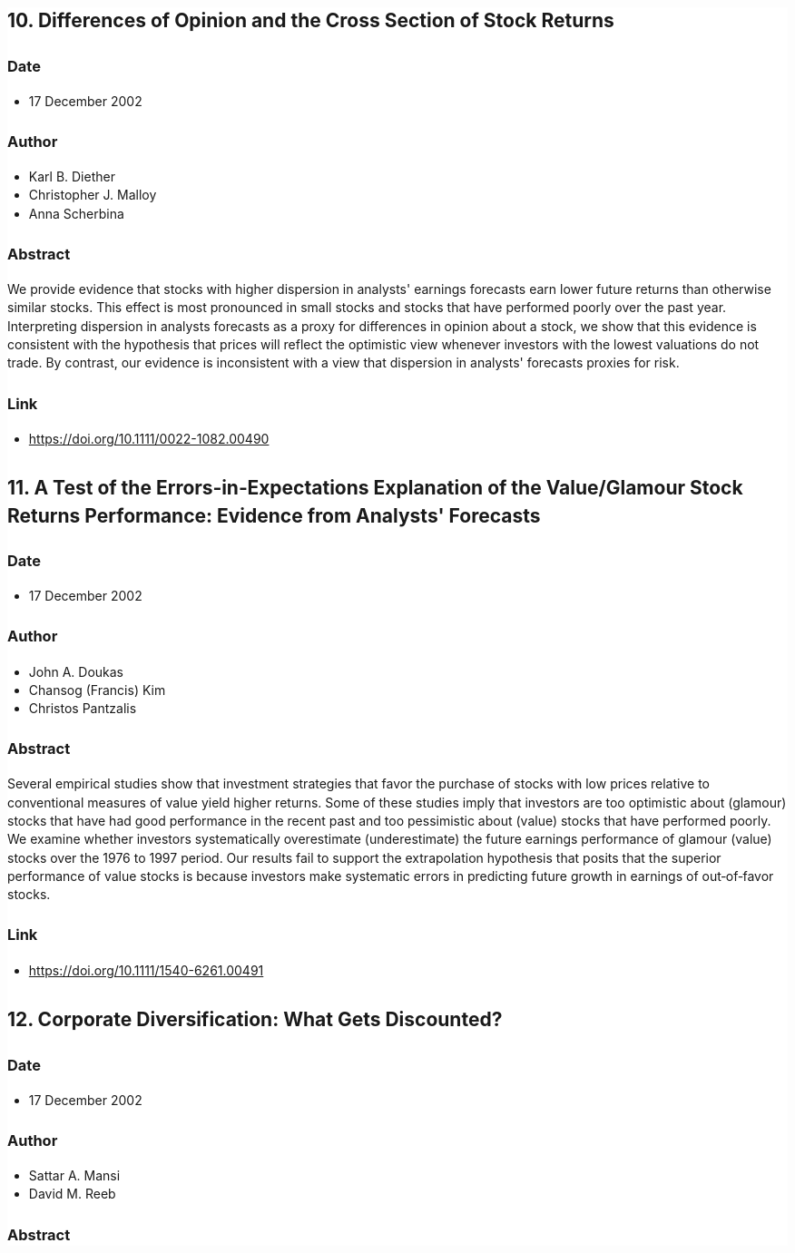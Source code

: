 ## 10. Differences of Opinion and the Cross Section of Stock Returns
### Date
- 17 December 2002
### Author
- Karl B. Diether
- Christopher J. Malloy
- Anna Scherbina
### Abstract
We provide evidence that stocks with higher dispersion in analysts' earnings forecasts earn lower future returns than otherwise similar stocks. This effect is most pronounced in small stocks and stocks that have performed poorly over the past year. Interpreting dispersion in analysts forecasts as a proxy for differences in opinion about a stock, we show that this evidence is consistent with the hypothesis that prices will reflect the optimistic view whenever investors with the lowest valuations do not trade. By contrast, our evidence is inconsistent with a view that dispersion in analysts' forecasts proxies for risk.
### Link
- https://doi.org/10.1111/0022-1082.00490

## 11. A Test of the Errors‐in‐Expectations Explanation of the Value/Glamour Stock Returns Performance: Evidence from Analysts' Forecasts
### Date
- 17 December 2002
### Author
- John A. Doukas
- Chansog (Francis) Kim
- Christos Pantzalis
### Abstract
Several empirical studies show that investment strategies that favor the purchase of stocks with low prices relative to conventional measures of value yield higher returns. Some of these studies imply that investors are too optimistic about (glamour) stocks that have had good performance in the recent past and too pessimistic about (value) stocks that have performed poorly. We examine whether investors systematically overestimate (underestimate) the future earnings performance of glamour (value) stocks over the 1976 to 1997 period. Our results fail to support the extrapolation hypothesis that posits that the superior performance of value stocks is because investors make systematic errors in predicting future growth in earnings of out‐of‐favor stocks.
### Link
- https://doi.org/10.1111/1540-6261.00491

## 12. Corporate Diversification: What Gets Discounted?
### Date
- 17 December 2002
### Author
- Sattar A. Mansi
- David M. Reeb
### Abstract